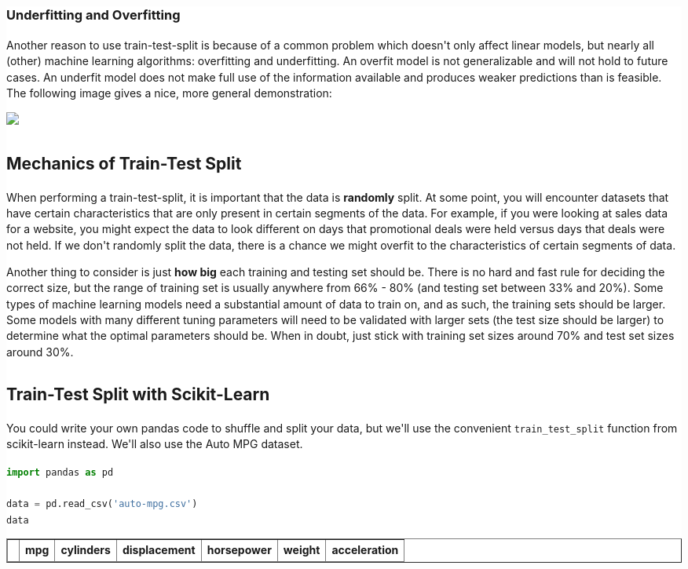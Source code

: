 ### Underfitting and Overfitting

Another reason to use train-test-split is because of a common problem which doesn't only affect linear models, but nearly all (other) machine learning algorithms: overfitting and underfitting. An overfit model is not generalizable and will not hold to future cases. An underfit model does not make full use of the information available and produces weaker predictions than is feasible. The following image gives a nice, more general demonstration:

<img src='https://curriculum-content.s3.amazonaws.com/data-science/images/new_overfit_underfit.png'>

## Mechanics of Train-Test Split

When performing a train-test-split, it is important that the data is **randomly** split. At some point, you will encounter datasets that have certain characteristics that are only present in certain segments of the data. For example, if you were looking at sales data for a website, you might expect the data to look different on days that promotional deals were held versus days that deals were not held. If we don't randomly split the data, there is a chance we might overfit to the characteristics of certain segments of data.

Another thing to consider is just **how big** each training and testing set should be. There is no hard and fast rule for deciding the correct size, but the range of training set is usually anywhere from 66% - 80% (and testing set between 33% and 20%). Some types of machine learning models need a substantial amount of data to train on, and as such, the training sets should be larger. Some models with many different tuning parameters will need to be validated with larger sets (the test size should be larger) to determine what the optimal parameters should be. When in doubt, just stick with training set sizes around 70% and test set sizes around 30%.

## Train-Test Split with Scikit-Learn

You could write your own pandas code to shuffle and split your data, but we'll use the convenient `train_test_split` function from scikit-learn instead. We'll also use the Auto MPG dataset.


```python
import pandas as pd

data = pd.read_csv('auto-mpg.csv')
data
```




<div>
<style scoped>
    .dataframe tbody tr th:only-of-type {
        vertical-align: middle;
    }

    .dataframe tbody tr th {
        vertical-align: top;
    }

    .dataframe thead th {
        text-align: right;
    }
</style>
<table border="1" class="dataframe">
  <thead>
    <tr style="text-align: right;">
      <th></th>
      <th>mpg</th>
      <th>cylinders</th>
      <th>displacement</th>
      <th>horsepower</th>
      <th>weight</th>
      <th>acceleration</th>